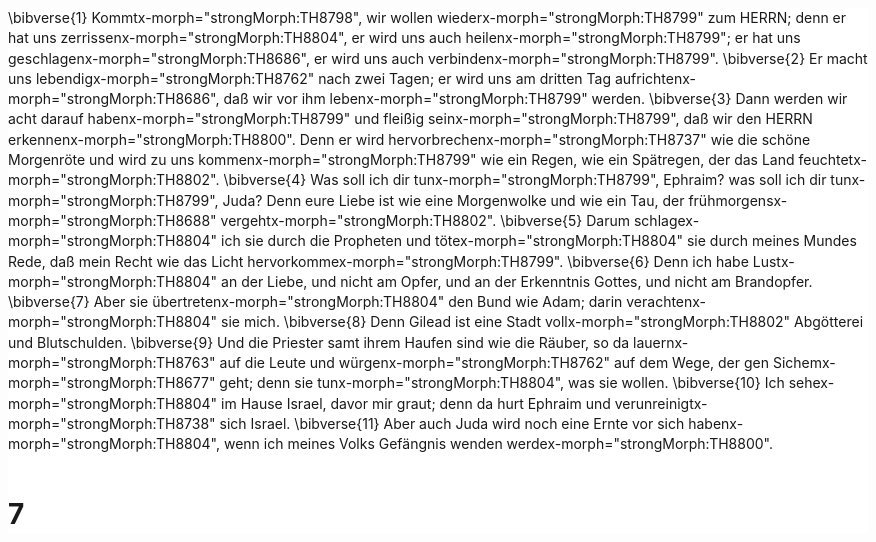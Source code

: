\bibverse{1} Kommtx-morph="strongMorph:TH8798", wir wollen wiederx-morph="strongMorph:TH8799" zum HERRN; denn er hat uns zerrissenx-morph="strongMorph:TH8804", er wird uns auch heilenx-morph="strongMorph:TH8799"; er hat uns geschlagenx-morph="strongMorph:TH8686", er wird uns auch verbindenx-morph="strongMorph:TH8799". \bibverse{2} Er macht uns lebendigx-morph="strongMorph:TH8762" nach zwei Tagen; er wird uns am dritten Tag aufrichtenx-morph="strongMorph:TH8686", daß wir vor ihm lebenx-morph="strongMorph:TH8799" werden. \bibverse{3} Dann werden wir acht darauf habenx-morph="strongMorph:TH8799" und fleißig seinx-morph="strongMorph:TH8799", daß wir den HERRN erkennenx-morph="strongMorph:TH8800". Denn er wird hervorbrechenx-morph="strongMorph:TH8737" wie die schöne Morgenröte und wird zu uns kommenx-morph="strongMorph:TH8799" wie ein Regen, wie ein Spätregen, der das Land feuchtetx-morph="strongMorph:TH8802". \bibverse{4} Was soll ich dir tunx-morph="strongMorph:TH8799", Ephraim? was soll ich dir tunx-morph="strongMorph:TH8799", Juda? Denn eure Liebe ist wie eine Morgenwolke und wie ein Tau, der frühmorgensx-morph="strongMorph:TH8688" vergehtx-morph="strongMorph:TH8802". \bibverse{5} Darum schlagex-morph="strongMorph:TH8804" ich sie durch die Propheten und tötex-morph="strongMorph:TH8804" sie durch meines Mundes Rede, daß mein Recht wie das Licht hervorkommex-morph="strongMorph:TH8799". \bibverse{6} Denn ich habe Lustx-morph="strongMorph:TH8804" an der Liebe, und nicht am Opfer, und an der Erkenntnis Gottes, und nicht am Brandopfer. \bibverse{7} Aber sie übertretenx-morph="strongMorph:TH8804" den Bund wie Adam; darin verachtenx-morph="strongMorph:TH8804" sie mich. \bibverse{8} Denn Gilead ist eine Stadt vollx-morph="strongMorph:TH8802" Abgötterei und Blutschulden. \bibverse{9} Und die Priester samt ihrem Haufen sind wie die Räuber, so da lauernx-morph="strongMorph:TH8763" auf die Leute und würgenx-morph="strongMorph:TH8762" auf dem Wege, der gen Sichemx-morph="strongMorph:TH8677" geht; denn sie tunx-morph="strongMorph:TH8804", was sie wollen. \bibverse{10} Ich sehex-morph="strongMorph:TH8804" im Hause Israel, davor mir graut; denn da hurt Ephraim und verunreinigtx-morph="strongMorph:TH8738" sich Israel. \bibverse{11} Aber auch Juda wird noch eine Ernte vor sich habenx-morph="strongMorph:TH8804", wenn ich meines Volks Gefängnis wenden werdex-morph="strongMorph:TH8800". 

# 7 